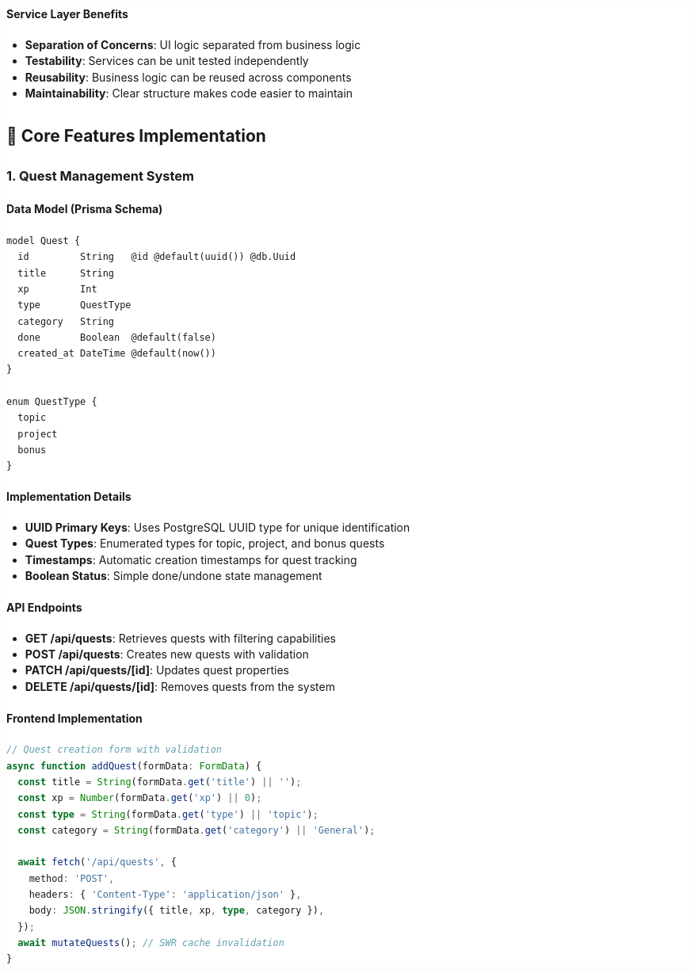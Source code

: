 #### Service Layer Benefits

- **Separation of Concerns**: UI logic separated from business logic
- **Testability**: Services can be unit tested independently
- **Reusability**: Business logic can be reused across components
- **Maintainability**: Clear structure makes code easier to maintain

## 🎯 Core Features Implementation

### 1. Quest Management System

#### Data Model (Prisma Schema)

```prisma
model Quest {
  id         String   @id @default(uuid()) @db.Uuid
  title      String
  xp         Int
  type       QuestType
  category   String
  done       Boolean  @default(false)
  created_at DateTime @default(now())
}

enum QuestType {
  topic
  project
  bonus
}
```

#### Implementation Details

- **UUID Primary Keys**: Uses PostgreSQL UUID type for unique identification
- **Quest Types**: Enumerated types for topic, project, and bonus quests
- **Timestamps**: Automatic creation timestamps for quest tracking
- **Boolean Status**: Simple done/undone state management

#### API Endpoints

- **GET /api/quests**: Retrieves quests with filtering capabilities
- **POST /api/quests**: Creates new quests with validation
- **PATCH /api/quests/[id]**: Updates quest properties
- **DELETE /api/quests/[id]**: Removes quests from the system

#### Frontend Implementation

```typescript
// Quest creation form with validation
async function addQuest(formData: FormData) {
  const title = String(formData.get('title') || '');
  const xp = Number(formData.get('xp') || 0);
  const type = String(formData.get('type') || 'topic');
  const category = String(formData.get('category') || 'General');

  await fetch('/api/quests', {
    method: 'POST',
    headers: { 'Content-Type': 'application/json' },
    body: JSON.stringify({ title, xp, type, category }),
  });
  await mutateQuests(); // SWR cache invalidation
}
```
